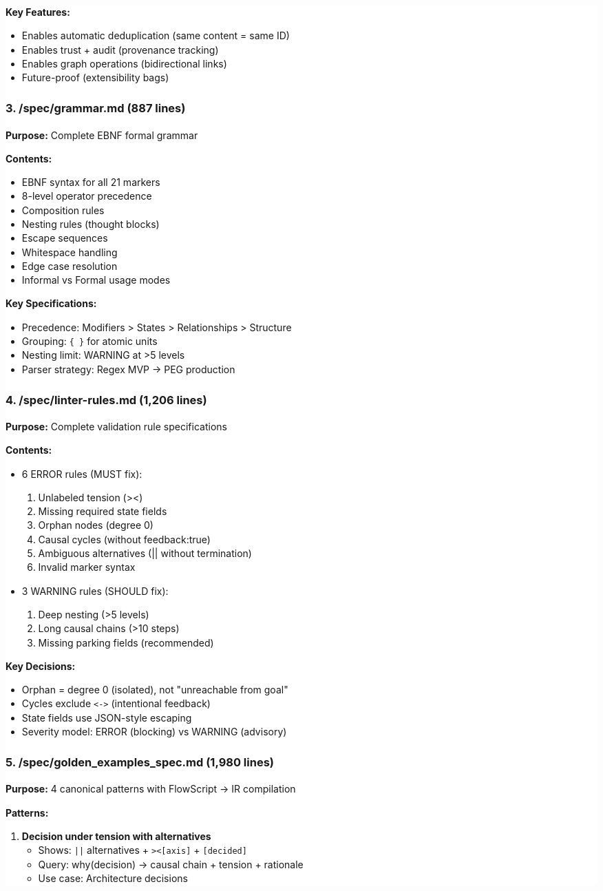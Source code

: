 **Key Features:**
- Enables automatic deduplication (same content = same ID)
- Enables trust + audit (provenance tracking)
- Enables graph operations (bidirectional links)
- Future-proof (extensibility bags)

### 3. /spec/grammar.md (887 lines)
**Purpose:** Complete EBNF formal grammar

**Contents:**
- EBNF syntax for all 21 markers
- 8-level operator precedence
- Composition rules
- Nesting rules (thought blocks)
- Escape sequences
- Whitespace handling
- Edge case resolution
- Informal vs Formal usage modes

**Key Specifications:**
- Precedence: Modifiers > States > Relationships > Structure
- Grouping: `{ }` for atomic units
- Nesting limit: WARNING at >5 levels
- Parser strategy: Regex MVP → PEG production

### 4. /spec/linter-rules.md (1,206 lines)
**Purpose:** Complete validation rule specifications

**Contents:**
- 6 ERROR rules (MUST fix):
  1. Unlabeled tension (><)
  2. Missing required state fields
  3. Orphan nodes (degree 0)
  4. Causal cycles (without feedback:true)
  5. Ambiguous alternatives (|| without termination)
  6. Invalid marker syntax

- 3 WARNING rules (SHOULD fix):
  1. Deep nesting (>5 levels)
  2. Long causal chains (>10 steps)
  3. Missing parking fields (recommended)

**Key Decisions:**
- Orphan = degree 0 (isolated), not "unreachable from goal"
- Cycles exclude `<->` (intentional feedback)
- State fields use JSON-style escaping
- Severity model: ERROR (blocking) vs WARNING (advisory)

### 5. /spec/golden_examples_spec.md (1,980 lines)
**Purpose:** 4 canonical patterns with FlowScript → IR compilation

**Patterns:**
1. **Decision under tension with alternatives**
   - Shows: `||` alternatives + `><[axis]` + `[decided]`
   - Query: why(decision) → causal chain + tension + rationale
   - Use case: Architecture decisions
